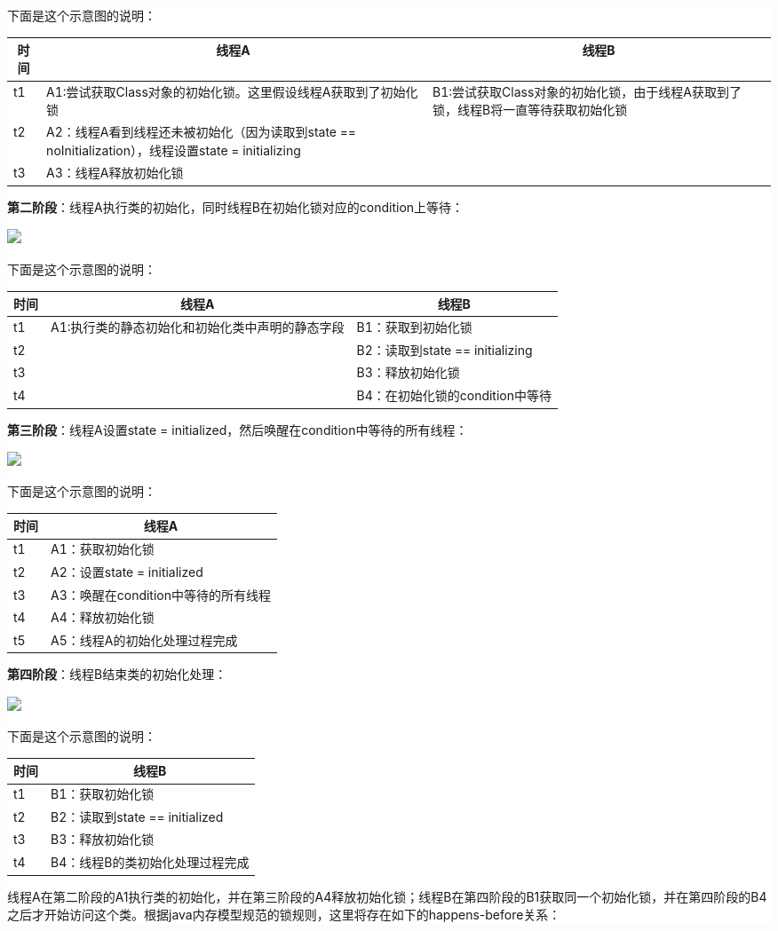 下面是这个示意图的说明：

|时间 |线程A|  线程B|
|----|----|----|
|t1  |	A1:尝试获取Class对象的初始化锁。这里假设线程A获取到了初始化锁| B1:尝试获取Class对象的初始化锁，由于线程A获取到了锁，线程B将一直等待获取初始化锁|
|t2  |	A2：线程A看到线程还未被初始化（因为读取到state == noInitialization），线程设置state = initializing|	|
|t3  |	A3：线程A释放初始化锁|	|
**第二阶段**：线程A执行类的初始化，同时线程B在初始化锁对应的condition上等待：

![](http://infoqstatic.com/resource/articles/double-checked-locking-with-delay-initialization/zh/resources/1008105.png)

下面是这个示意图的说明：

|时间 |线程A|	线程B|
|----|----|----|
|t1|	A1:执行类的静态初始化和初始化类中声明的静态字段|	B1：获取到初始化锁|
|t2|	|	B2：读取到state == initializing|
|t3|	|	B3：释放初始化锁|
|t4|	|	B4：在初始化锁的condition中等待|
**第三阶段**：线程A设置state = initialized，然后唤醒在condition中等待的所有线程：

![](http://infoqstatic.com/resource/articles/double-checked-locking-with-delay-initialization/zh/resources/1008106.png)

下面是这个示意图的说明：

|时间|	线程A|
|----|----|
|t1|	A1：获取初始化锁|
|t2|	A2：设置state = initialized|
|t3|	A3：唤醒在condition中等待的所有线程|
|t4|	A4：释放初始化锁|
|t5|	A5：线程A的初始化处理过程完成|
**第四阶段**：线程B结束类的初始化处理：

![](http://infoqstatic.com/resource/articles/double-checked-locking-with-delay-initialization/zh/resources/1008107.png)

下面是这个示意图的说明：

|时间|	线程B|
|----|----|
|t1|	B1：获取初始化锁|
|t2|	B2：读取到state == initialized|
|t3|	B3：释放初始化锁|
|t4|	B4：线程B的类初始化处理过程完成|
线程A在第二阶段的A1执行类的初始化，并在第三阶段的A4释放初始化锁；线程B在第四阶段的B1获取同一个初始化锁，并在第四阶段的B4之后才开始访问这个类。根据java内存模型规范的锁规则，这里将存在如下的happens-before关系：
